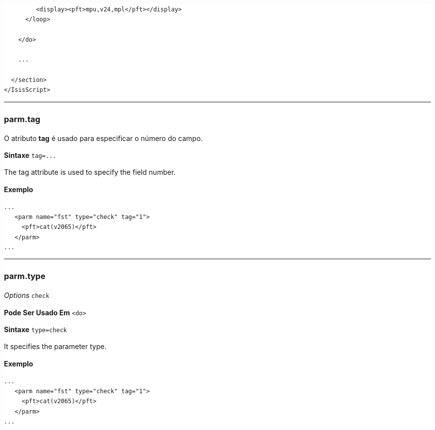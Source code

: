 ```language
         <display><pft>mpu,v24,mpl</pft></display>
      </loop>

    </do>

    ...

  </section>
</IsisScript>
```

----------

### parm.tag


O atributo **tag** é usado para especificar o número do campo.


**Sintaxe** `tag=...`

The tag attribute is used to specify the field number.

**Exemplo**


```language
...
   <parm name="fst" type="check" tag="1">
     <pft>cat(v2065)</pft>
   </parm>
...
```


----------

### parm.type

*Options* `check`

**Pode Ser Usado Em** `<do>`

**Sintaxe** `type=check`


It specifies the parameter type.

**Exemplo**


```language
...
   <parm name="fst" type="check" tag="1">
     <pft>cat(v2065)</pft>
   </parm>
...
```
